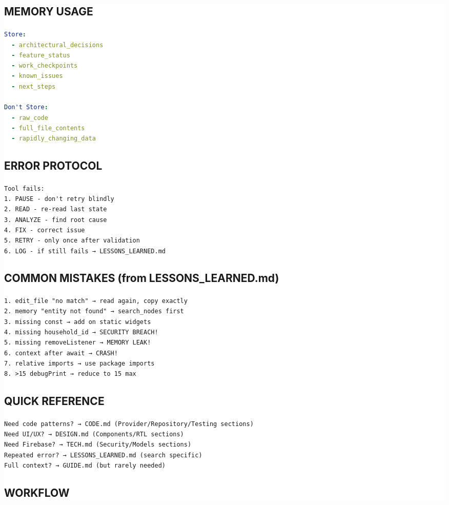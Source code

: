 ## MEMORY USAGE

```yaml
Store:
  - architectural_decisions
  - feature_status
  - work_checkpoints
  - known_issues
  - next_steps

Don't Store:
  - raw_code
  - full_file_contents
  - rapidly_changing_data
```

## ERROR PROTOCOL

```
Tool fails:
1. PAUSE - don't retry blindly
2. READ - re-read last state
3. ANALYZE - find root cause
4. FIX - correct issue
5. RETRY - only once after validation
6. LOG - if still fails → LESSONS_LEARNED.md
```

## COMMON MISTAKES (from LESSONS_LEARNED.md)

```
1. edit_file "no match" → read again, copy exactly
2. memory "entity not found" → search_nodes first
3. missing const → add on static widgets
4. missing household_id → SECURITY BREACH!
5. missing removeListener → MEMORY LEAK!
6. context after await → CRASH!
7. relative imports → use package imports
8. >15 debugPrint → reduce to 15 max
```

## QUICK REFERENCE

```
Need code patterns? → CODE.md (Provider/Repository/Testing sections)
Need UI/UX? → DESIGN.md (Components/RTL sections)
Need Firebase? → TECH.md (Security/Models sections)
Repeated error? → LESSONS_LEARNED.md (search specific)
Full context? → GUIDE.md (but rarely needed)
```

## WORKFLOW
